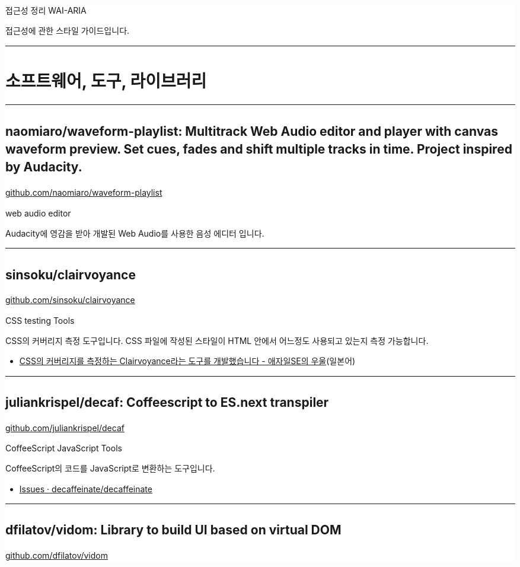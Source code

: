 <p class="jser-tags jser-tag-icon"><span class="jser-tag">접근성</span> <span class="jser-tag">정리</span> <span class="jser-tag">WAI-ARIA</span></p>

접근성에 관한 스타일 가이드입니다.

----
<h1 class="site-genre">소프트웨어, 도구, 라이브러리</h1>

----

## naomiaro/waveform-playlist: Multitrack Web Audio editor and player with canvas waveform preview. Set cues, fades and shift multiple tracks in time. Project inspired by Audacity.
[github.com/naomiaro/waveform-playlist](https://github.com/naomiaro/waveform-playlist "naomiaro/waveform-playlist: Multitrack Web Audio editor and player with canvas waveform preview. Set cues, fades and shift multiple tracks in time. Project inspired by Audacity.")

<p class="jser-tags jser-tag-icon"><span class="jser-tag">web</span> <span class="jser-tag">audio</span> <span class="jser-tag">editor</span></p>

Audacity에 영감을 받아 개발된 Web Audio를 사용한 음성 에디터 입니다.

----

## sinsoku/clairvoyance
[github.com/sinsoku/clairvoyance](https://github.com/sinsoku/clairvoyance "sinsoku/clairvoyance")

<p class="jser-tags jser-tag-icon"><span class="jser-tag">CSS</span> <span class="jser-tag">testing</span> <span class="jser-tag">Tools</span></p>

CSS의 커버리지 측정 도구입니다. CSS 파일에 작성된 스타일이 HTML 안에서 어느정도 사용되고 있는지 측정 가능합니다.

- [CSS의 커버리지를 측정하는 Clairvoyance라는 도구를 개발했습니다 - 애자일SE의 우울](http://sinsoku.hatenablog.com/entry/2016/01/31/174155 "CSS의 커버리지를 측정하는 Clairvoyance라는 도구를 개발했습니다 - 애자일SE의 우울")(일본어)

----

## juliankrispel/decaf: Coffeescript to ES.next transpiler
[github.com/juliankrispel/decaf](https://github.com/juliankrispel/decaf "juliankrispel/decaf: Coffeescript to ES.next transpiler")

<p class="jser-tags jser-tag-icon"><span class="jser-tag">CoffeeScript</span> <span class="jser-tag">JavaScript</span> <span class="jser-tag">Tools</span></p>

CoffeeScript의 코드를 JavaScript로 변환하는 도구입니다.

- [Issues · decaffeinate/decaffeinate](https://github.com/decaffeinate/decaffeinate "Issues · decaffeinate/decaffeinate")

----

## dfilatov/vidom: Library to build UI based on virtual DOM
[github.com/dfilatov/vidom](https://github.com/dfilatov/vidom "dfilatov/vidom: Library to build UI based on virtual DOM")
